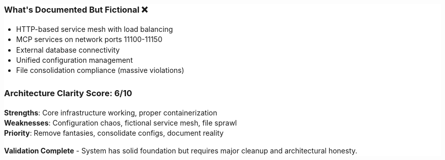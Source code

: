 ### What's Documented But Fictional ❌
- HTTP-based service mesh with load balancing
- MCP services on network ports 11100-11150
- External database connectivity 
- Unified configuration management
- File consolidation compliance (massive violations)

### Architecture Clarity Score: 6/10
**Strengths**: Core infrastructure working, proper containerization  
**Weaknesses**: Configuration chaos, fictional service mesh, file sprawl  
**Priority**: Remove fantasies, consolidate configs, document reality

**Validation Complete** - System has solid foundation but requires major cleanup and architectural honesty.